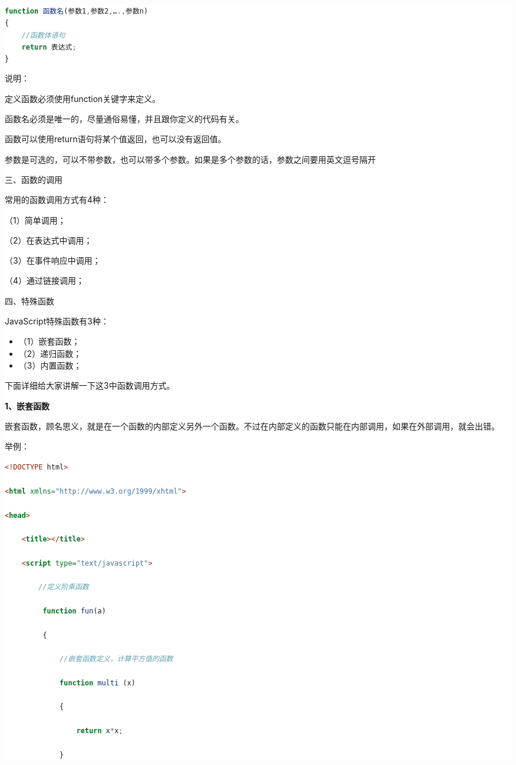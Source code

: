 ```js
function 函数名(参数1,参数2,….,参数n)
{
    //函数体语句
    return 表达式;
}
```

说明：

定义函数必须使用function关键字来定义。

函数名必须是唯一的，尽量通俗易懂，并且跟你定义的代码有关。

函数可以使用return语句将某个值返回，也可以没有返回值。

参数是可选的，可以不带参数，也可以带多个参数。如果是多个参数的话，参数之间要用英文逗号隔开

<a id='3.4.3' style='text-decoration:none'>三、函数的调用</a>

常用的函数调用方式有4种：

（1）简单调用；

（2）在表达式中调用；

（3）在事件响应中调用；

（4）通过链接调用；



<a id='3.4.4'>四、特殊函数</a>

JavaScript特殊函数有3种：

- （1）嵌套函数；
- （2）递归函数；
- （3）内置函数；

下面详细给大家讲解一下这3中函数调用方式。

**1、嵌套函数**

嵌套函数，顾名思义，就是在一个函数的内部定义另外一个函数。不过在内部定义的函数只能在内部调用，如果在外部调用，就会出错。

举例：

```html
<!DOCTYPE html>

<html xmlns="http://www.w3.org/1999/xhtml">

<head>

    <title></title>

    <script type="text/javascript">

        //定义阶乘函数

         function fun(a)

         {

             //嵌套函数定义，计算平方值的函数

             function multi (x)

             {

                 return x*x;

             }
```